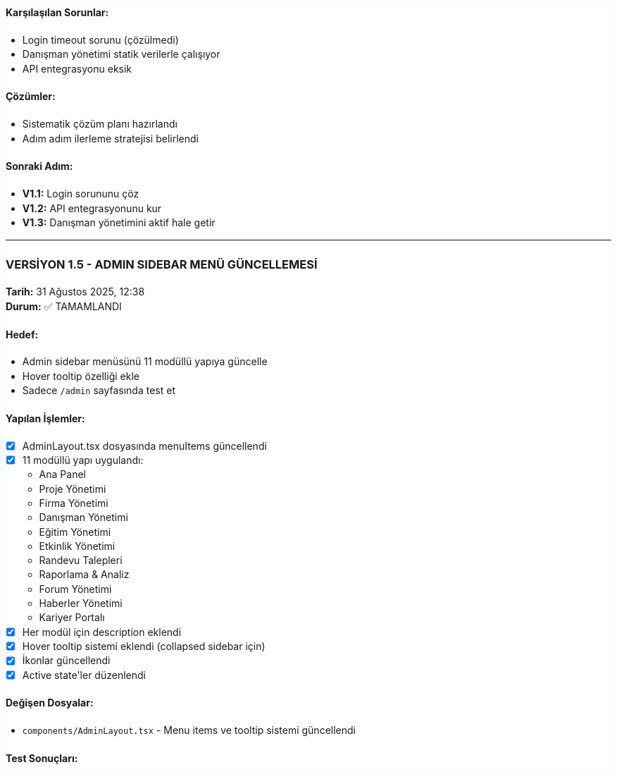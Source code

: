 #### **Karşılaşılan Sorunlar:**

- Login timeout sorunu (çözülmedi)
- Danışman yönetimi statik verilerle çalışıyor
- API entegrasyonu eksik

#### **Çözümler:**

- Sistematik çözüm planı hazırlandı
- Adım adım ilerleme stratejisi belirlendi

#### **Sonraki Adım:**

- **V1.1:** Login sorununu çöz
- **V1.2:** API entegrasyonunu kur
- **V1.3:** Danışman yönetimini aktif hale getir

---

### **VERSİYON 1.5 - ADMIN SIDEBAR MENÜ GÜNCELLEMESİ**

**Tarih:** 31 Ağustos 2025, 12:38  
**Durum:** ✅ TAMAMLANDI

#### **Hedef:**

- Admin sidebar menüsünü 11 modüllü yapıya güncelle
- Hover tooltip özelliği ekle
- Sadece `/admin` sayfasında test et

#### **Yapılan İşlemler:**

- [x] AdminLayout.tsx dosyasında menuItems güncellendi
- [x] 11 modüllü yapı uygulandı:
  - Ana Panel
  - Proje Yönetimi
  - Firma Yönetimi
  - Danışman Yönetimi
  - Eğitim Yönetimi
  - Etkinlik Yönetimi
  - Randevu Talepleri
  - Raporlama & Analiz
  - Forum Yönetimi
  - Haberler Yönetimi
  - Kariyer Portalı
- [x] Her modül için description eklendi
- [x] Hover tooltip sistemi eklendi (collapsed sidebar için)
- [x] İkonlar güncellendi
- [x] Active state'ler düzenlendi

#### **Değişen Dosyalar:**

- `components/AdminLayout.tsx` - Menu items ve tooltip sistemi güncellendi

#### **Test Sonuçları:**
